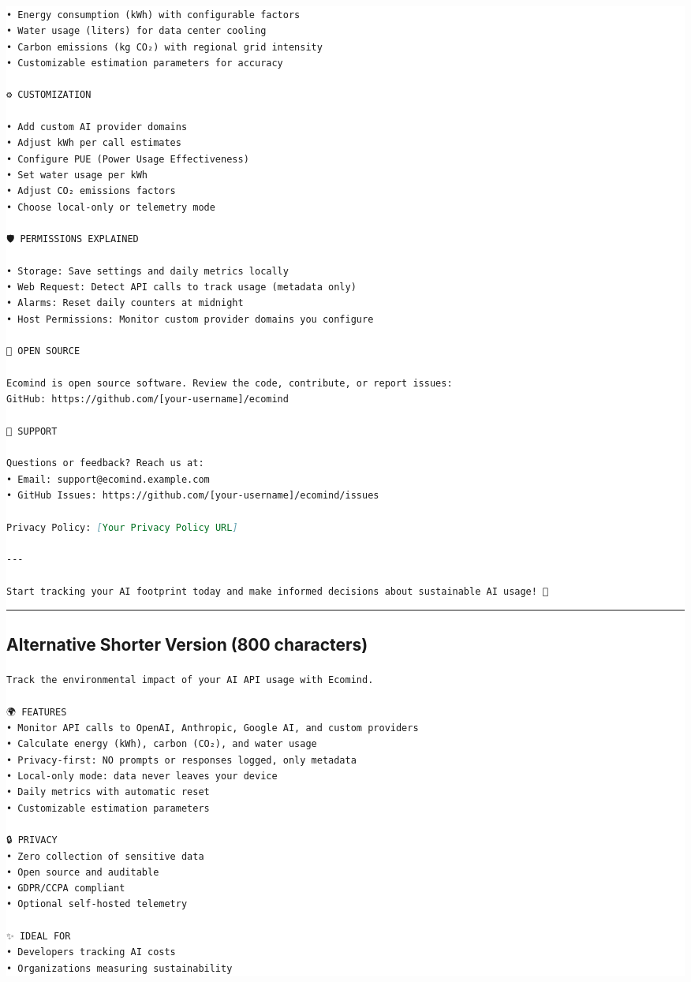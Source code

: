 ```markdown
• Energy consumption (kWh) with configurable factors
• Water usage (liters) for data center cooling
• Carbon emissions (kg CO₂) with regional grid intensity
• Customizable estimation parameters for accuracy

⚙️ CUSTOMIZATION

• Add custom AI provider domains
• Adjust kWh per call estimates
• Configure PUE (Power Usage Effectiveness)
• Set water usage per kWh
• Adjust CO₂ emissions factors
• Choose local-only or telemetry mode

🛡️ PERMISSIONS EXPLAINED

• Storage: Save settings and daily metrics locally
• Web Request: Detect API calls to track usage (metadata only)
• Alarms: Reset daily counters at midnight
• Host Permissions: Monitor custom provider domains you configure

📖 OPEN SOURCE

Ecomind is open source software. Review the code, contribute, or report issues:
GitHub: https://github.com/[your-username]/ecomind

💬 SUPPORT

Questions or feedback? Reach us at:
• Email: support@ecomind.example.com
• GitHub Issues: https://github.com/[your-username]/ecomind/issues

Privacy Policy: [Your Privacy Policy URL]

---

Start tracking your AI footprint today and make informed decisions about sustainable AI usage! 🌱
```

---

## Alternative Shorter Version (800 characters)

```markdown
Track the environmental impact of your AI API usage with Ecomind.

🌍 FEATURES
• Monitor API calls to OpenAI, Anthropic, Google AI, and custom providers
• Calculate energy (kWh), carbon (CO₂), and water usage
• Privacy-first: NO prompts or responses logged, only metadata
• Local-only mode: data never leaves your device
• Daily metrics with automatic reset
• Customizable estimation parameters

🔒 PRIVACY
• Zero collection of sensitive data
• Open source and auditable
• GDPR/CCPA compliant
• Optional self-hosted telemetry

✨ IDEAL FOR
• Developers tracking AI costs
• Organizations measuring sustainability
```